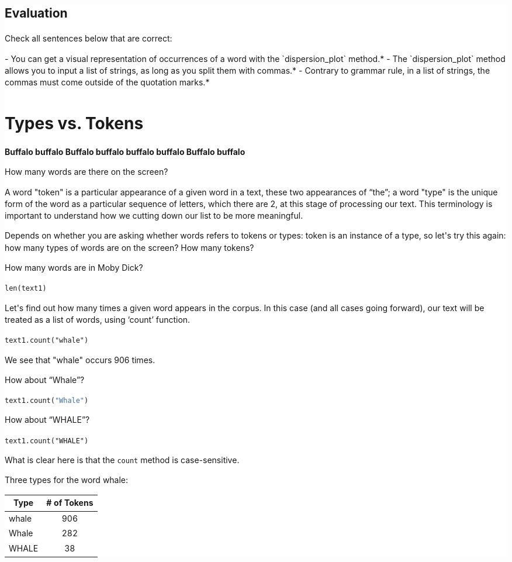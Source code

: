 ## Evaluation

Check all sentences below that are correct:

<Quiz>
- You can get a visual representation of occurrences of a word with the `dispersion_plot` method.*
- The `dispersion_plot` method allows you to input a list of strings, as long as you split them with commas.*
- Contrary to grammar rule, in a list of strings, the commas must come outside of the quotation marks.*
</Quiz>

# Types vs. Tokens

**Buffalo buffalo Buffalo buffalo buffalo buffalo Buffalo buffalo**

How many words are there on the screen?

A word "token" is a particular appearance of a given word in a text, these two appearances of “the”; a word "type" is the unique form of the word as a particular sequence of letters, which there are 2, at this stage of processing our text. This terminology is important to understand how we cutting down our list to be more meaningful.

Depends on whether you are asking whether words refers to tokens or types: token is an instance of a type, so let's try this again: how many types of words are on the screen? How many tokens?

How many words are in Moby Dick?
```
len(text1)
```

Let's find out how many times a given word appears in the corpus. In this case (and all cases going forward), our text will be treated as a list of words, using ‘count’ function. 



```
text1.count("whale")
```

We see that "whale" occurs 906 times.

How about “Whale”?

```python
text1.count("Whale")
```
How about “WHALE”?

```
text1.count("WHALE")
```

What is clear here is that the `count` method is case-sensitive.

Three types for the word whale:


| Type  | # of Tokens |
| ----- |:------:|
| whale | 906|
| Whale | 282|
| WHALE | 38 |
